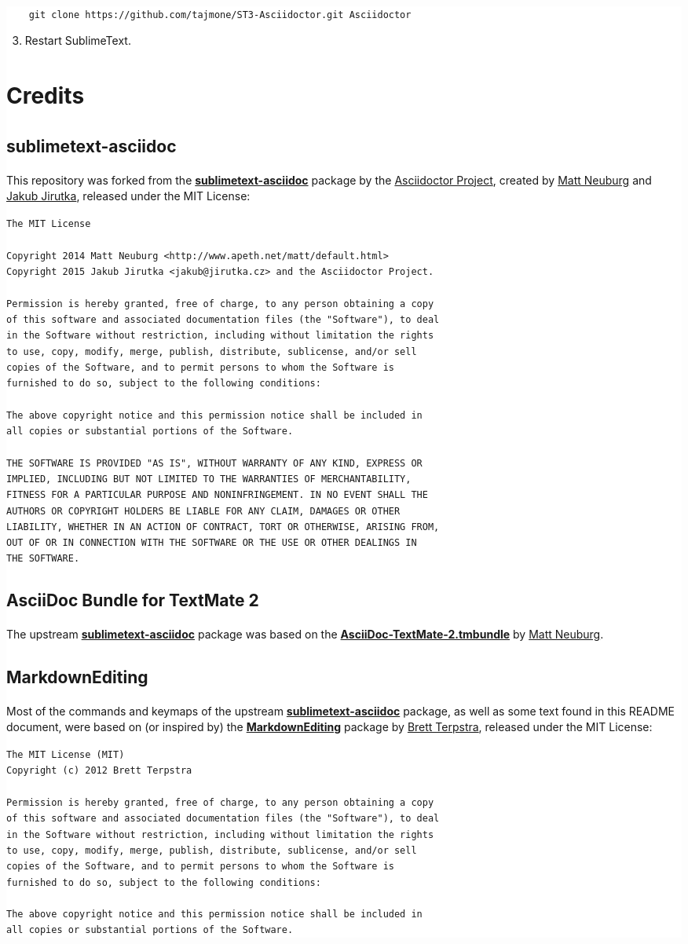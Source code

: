         git clone https://github.com/tajmone/ST3-Asciidoctor.git Asciidoctor

3. Restart SublimeText.


# Credits


## sublimetext-asciidoc

This repository was forked from the __[sublimetext-asciidoc]__ package by the [Asciidoctor Project], created by [Matt Neuburg] and [Jakub Jirutka], released under the MIT License:

```
The MIT License

Copyright 2014 Matt Neuburg <http://www.apeth.net/matt/default.html>
Copyright 2015 Jakub Jirutka <jakub@jirutka.cz> and the Asciidoctor Project.

Permission is hereby granted, free of charge, to any person obtaining a copy
of this software and associated documentation files (the "Software"), to deal
in the Software without restriction, including without limitation the rights
to use, copy, modify, merge, publish, distribute, sublicense, and/or sell
copies of the Software, and to permit persons to whom the Software is
furnished to do so, subject to the following conditions:

The above copyright notice and this permission notice shall be included in
all copies or substantial portions of the Software.

THE SOFTWARE IS PROVIDED "AS IS", WITHOUT WARRANTY OF ANY KIND, EXPRESS OR
IMPLIED, INCLUDING BUT NOT LIMITED TO THE WARRANTIES OF MERCHANTABILITY,
FITNESS FOR A PARTICULAR PURPOSE AND NONINFRINGEMENT. IN NO EVENT SHALL THE
AUTHORS OR COPYRIGHT HOLDERS BE LIABLE FOR ANY CLAIM, DAMAGES OR OTHER
LIABILITY, WHETHER IN AN ACTION OF CONTRACT, TORT OR OTHERWISE, ARISING FROM,
OUT OF OR IN CONNECTION WITH THE SOFTWARE OR THE USE OR OTHER DEALINGS IN
THE SOFTWARE.
```



## AsciiDoc Bundle for TextMate 2

The upstream __[sublimetext-asciidoc]__ package was based on the __[AsciiDoc-TextMate-2.tmbundle]__ by [Matt Neuburg].


## MarkdownEditing

Most of the commands and keymaps of the upstream __[sublimetext-asciidoc]__ package, as well as some text found in this README document, were based on (or inspired by) the __[MarkdownEditing]__ package by [Brett Terpstra], released under the MIT License:

```
The MIT License (MIT)
Copyright (c) 2012 Brett Terpstra

Permission is hereby granted, free of charge, to any person obtaining a copy
of this software and associated documentation files (the "Software"), to deal
in the Software without restriction, including without limitation the rights
to use, copy, modify, merge, publish, distribute, sublicense, and/or sell
copies of the Software, and to permit persons to whom the Software is
furnished to do so, subject to the following conditions:

The above copyright notice and this permission notice shall be included in
all copies or substantial portions of the Software.

```

[@087a9d00911]: https://github.com/bsmith-n4/asciispec-sublime/commit/087a9d00911
[AsciiDoc]: https://asciidoc.org "Visit AsciiDoc website"
[Asciidoctor]: https://asciidoctor.org "Visit Asciidoctor website"
[Install Package Control]: https://packagecontrol.io/installation
[language server]: https://microsoft.github.io/language-server-protocol "Learn more about the Language Server Protocol and language servers"
[LSP]: https://microsoft.github.io/language-server-protocol "Learn more about the Language Server Protocol and language servers"
[MIT License]: http://opensource.org/licenses/MIT/
[opening an Issue]: https://github.com/tajmone/ST3-Asciidoctor/issues/new/choose "Open a new Issue on this repository"
[EditorConfig]: https://editorconfig.org "Visit EditorConfig website"
[Credits section]: #credits "Jump to section"
[LICENSE]: ./LICENSE "View license file"
[AsciiDoc-TextMate-2.tmbundle]: https://github.com/mattneub/AsciiDoc-TextMate-2.tmbundle "Visit GitHub repository"
[MarkdownEditing]: https://github.com/SublimeText-Markdown/MarkdownEditing "Visit GitHub repository"
[Package Control]: https://packagecontrol.io
[ST2 AsciiDoc]: https://packagecontrol.io/packages/AsciiDoc "View package at PackageControl.io"
[sublimetext-asciidoc]: https://github.com/asciidoctor/sublimetext-asciidoc "Visit GitHub repository"
[asciispec-sublime]: https://github.com/bsmith-n4/asciispec-sublime "Visit GitHub repository"
[SublimeText 3]: https://www.sublimetext.com/3 "Visit Sublime Text website"
[Sublime Forum]: https://forum.sublimetext.com "Visit the Sublime Forum"
[comment markers]: https://docs.sublimetext.io/reference/comments.html#file-format "Learn more on Sublime Text Community Documentation"
[default commands]: https://docs.sublimetext.io/reference/comments.html#related-keyboard-shortcuts "Learn more on Sublime Text Community Documentation"
[@facelessuser]: https://forum.sublimetext.com/u/facelessuser "View @facelessuser's Sublime Forum profile"
[Ashwin Shenoy]: https://forum.sublimetext.com/u/UltraInstinct05 "View Ashwin Shenoy's Sublime Forum profile"
[Brett Terpstra]: https://brettterpstra.com "Visit Brett Terpstra's website"
[Brian Thomas Smith]: https://github.com/bsmith-n4 "View Brian Thomas Smith's GitHub profile"
[Jakub Jirutka]: https://github.com/jirutka "View Jakub Jirutka's GitHub profile"
[Keith Hall]: https://forum.sublimetext.com/u/kingkeith "View Keith Hall's Sublime Forum profile"
[Matt Neuburg]: https://github.com/mattneub "View Matt Neuburg's GitHub profile"
[Raoul Wols]: https://forum.sublimetext.com/u/rwols "View Raoul Wols's Sublime Forum profile"
[Asciidoctor Project]: https://github.com/asciidoctor "View the Asciidoctor Project's profile on GitHub"